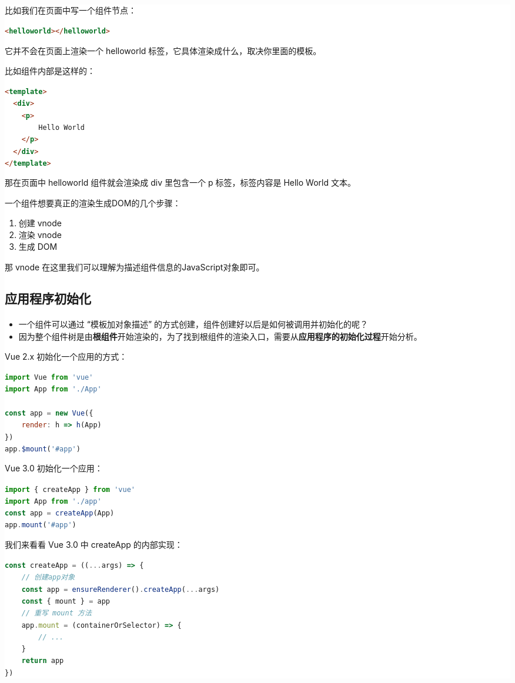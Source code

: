 比如我们在页面中写一个组件节点：

```html
<helloworld></helloworld>
```

它并不会在页面上渲染一个 helloworld 标签，它具体渲染成什么，取决你里面的模板。

比如组件内部是这样的：

```html
<template>
  <div>
  	<p>
    	Hello World    
    </p>    
  </div>
</template>
```

那在页面中 helloworld 组件就会渲染成 div 里包含一个 p 标签，标签内容是 Hello World 文本。

一个组件想要真正的渲染生成DOM的几个步骤：

1. 创建 vnode
2. 渲染 vnode
3. 生成 DOM

那 vnode 在这里我们可以理解为描述组件信息的JavaScript对象即可。

## 应用程序初始化

- 一个组件可以通过 “模板加对象描述” 的方式创建，组件创建好以后是如何被调用并初始化的呢？
- 因为整个组件树是由**根组件**开始渲染的，为了找到根组件的渲染入口，需要从**应用程序的初始化过程**开始分析。

Vue 2.x 初始化一个应用的方式：

```js
import Vue from 'vue'
import App from './App'

const app = new Vue({
    render: h => h(App)
})
app.$mount('#app')
```

Vue 3.0 初始化一个应用：

```js
import { createApp } from 'vue'
import App from './app'
const app = createApp(App)
app.mount('#app')
```

我们来看看 Vue 3.0 中 createApp 的内部实现：

```js
const createApp = ((...args) => {
    // 创建app对象
    const app = ensureRenderer().createApp(...args)
    const { mount } = app
    // 重写 mount 方法
    app.mount = (containerOrSelector) => {
        // ...
    }
    return app
})
```
